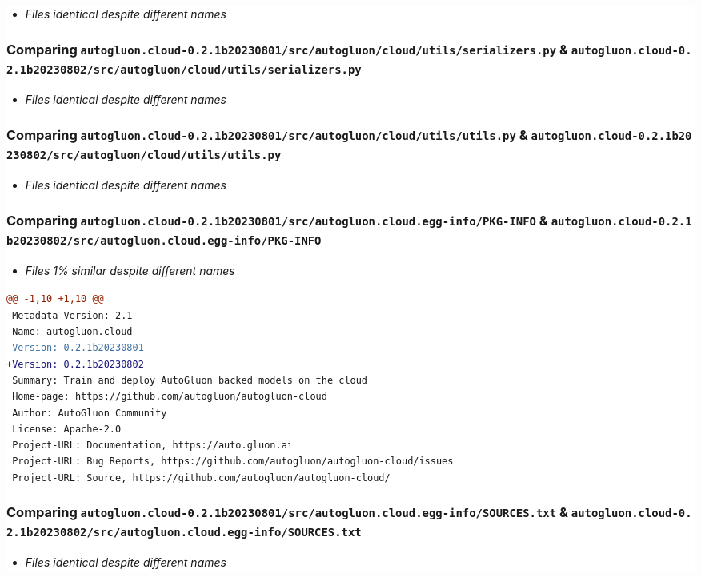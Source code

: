  * *Files identical despite different names*

### Comparing `autogluon.cloud-0.2.1b20230801/src/autogluon/cloud/utils/serializers.py` & `autogluon.cloud-0.2.1b20230802/src/autogluon/cloud/utils/serializers.py`

 * *Files identical despite different names*

### Comparing `autogluon.cloud-0.2.1b20230801/src/autogluon/cloud/utils/utils.py` & `autogluon.cloud-0.2.1b20230802/src/autogluon/cloud/utils/utils.py`

 * *Files identical despite different names*

### Comparing `autogluon.cloud-0.2.1b20230801/src/autogluon.cloud.egg-info/PKG-INFO` & `autogluon.cloud-0.2.1b20230802/src/autogluon.cloud.egg-info/PKG-INFO`

 * *Files 1% similar despite different names*

```diff
@@ -1,10 +1,10 @@
 Metadata-Version: 2.1
 Name: autogluon.cloud
-Version: 0.2.1b20230801
+Version: 0.2.1b20230802
 Summary: Train and deploy AutoGluon backed models on the cloud
 Home-page: https://github.com/autogluon/autogluon-cloud
 Author: AutoGluon Community
 License: Apache-2.0
 Project-URL: Documentation, https://auto.gluon.ai
 Project-URL: Bug Reports, https://github.com/autogluon/autogluon-cloud/issues
 Project-URL: Source, https://github.com/autogluon/autogluon-cloud/
```

### Comparing `autogluon.cloud-0.2.1b20230801/src/autogluon.cloud.egg-info/SOURCES.txt` & `autogluon.cloud-0.2.1b20230802/src/autogluon.cloud.egg-info/SOURCES.txt`

 * *Files identical despite different names*

